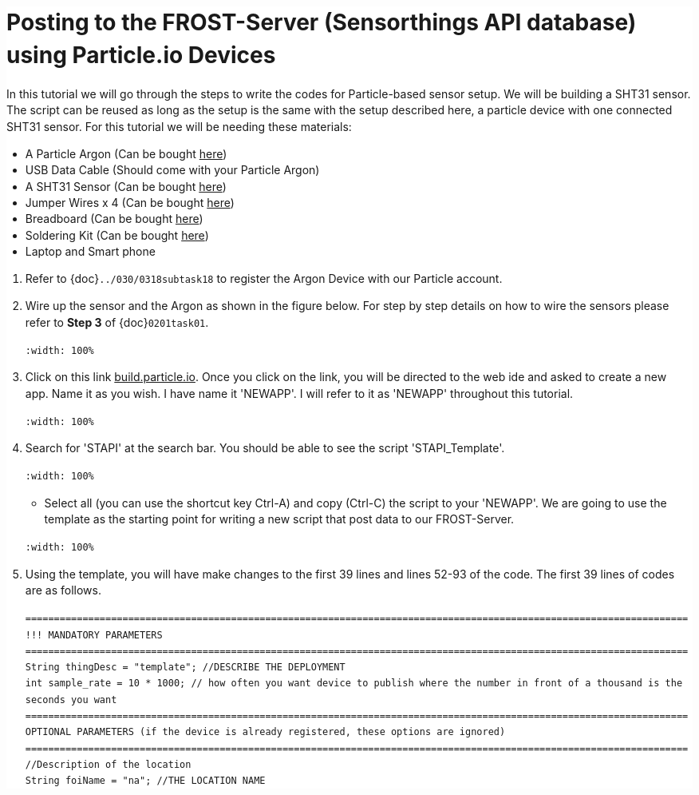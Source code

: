 # Posting to the FROST-Server (Sensorthings API database) using Particle.io Devices
In this tutorial we will go through the steps to write the codes for Particle-based sensor setup. We will be building a SHT31 sensor. The script can be reused as long as the setup is the same with the setup described here, a particle device with one connected SHT31 sensor. For this tutorial we will be needing these materials:
- A Particle Argon (Can be bought [here](https://store.particle.io/products/argon))
- USB Data Cable (Should come with your Particle Argon)
- A SHT31 Sensor (Can be bought [here](https://www.adafruit.com/product/2857))
- Jumper Wires x 4 (Can be bought [here](https://www.adafruit.com/product/1956))
- Breadboard (Can be bought [here](https://www.amazon.com/dp/B07DL13RZH/ref=redir_mobile_desktop?_encoding=UTF8&aaxitk=Ha8lI6PHb2sFCtkeyNViLQ&hsa_cr_id=4991273630901&pd_rd_plhdr=t&pd_rd_r=e429b428-9c18-43cc-bdb2-24937613797e&pd_rd_w=SmgRr&pd_rd_wg=zw5Ku&ref_=sbx_be_s_sparkle_mcd_asin_0_img))
- Soldering Kit (Can be bought [here](https://www.amazon.com/Soldering-Iron-Kit-Temperature-Desoldering/dp/B073VDX4B7/ref=sr_1_1_sspa?crid=3TI8MUBYG9QXZ&dchild=1&keywords=soldering+kit&qid=1615313665&s=industrial&sprefix=soldering%2Cindustrial%2C166&sr=1-1-spons&psc=1&smid=A1XLBTH0MIQMMO&spLa=ZW5jcnlwdGVkUXVhbGlmaWVyPUFHUTdTSUtLUkdESUQmZW5jcnlwdGVkSWQ9QTAzODE3MjcyS0REVDQ5U1JLSVk4JmVuY3J5cHRlZEFkSWQ9QTAxMjYzMDYxOTk2N0ZMSjdVUVI2JndpZGdldE5hbWU9c3BfYXRmJmFjdGlvbj1jbGlja1JlZGlyZWN0JmRvTm90TG9nQ2xpY2s9dHJ1ZQ==))
- Laptop and Smart phone

1. Refer to {doc}`../030/0318subtask18` to register the Argon Device with our Particle account.

2. Wire up the sensor and the Argon as shown in the figure below. For step by step details on how to wire the sensors please refer to **Step 3** of {doc}`0201task01`.
    ```{figure} /_static/0201task01/sht31_6_labelled.jpg
    :width: 100%
    ```
3. Click on this link <a href="https://build.particle.io" target="_blank">build.particle.io</a>. Once you click on the link, you will be directed to the web ide and asked to create a new app. Name it as you wish. I have name it 'NEWAPP'. I will refer to it as 'NEWAPP' throughout this tutorial.
    ```{figure} /_static/0210task10_3/0210task10_3_1.png
    :width: 100%
    ```
4. Search for 'STAPI' at the search bar. You should be able to see the script 'STAPI_Template'.
    ```{figure} /_static/0210task10_3/0210task10_3_2.png
    :width: 100%
    ```
    - Select all (you can use the shortcut key Ctrl-A) and copy (Ctrl-C) the script to your 'NEWAPP'. We are going to use the template as the starting point for writing a new script that post data to our FROST-Server.
    ```{figure} /_static/0210task10_3/0210task10_3_3.png
    :width: 100%
    ```
5. Using the template, you will have make changes to the first 39 lines and lines 52-93 of the code. The first 39 lines of codes are as follows.
    ```
    ====================================================================================================================
    !!! MANDATORY PARAMETERS
    ====================================================================================================================
    String thingDesc = "template"; //DESCRIBE THE DEPLOYMENT
    int sample_rate = 10 * 1000; // how often you want device to publish where the number in front of a thousand is the seconds you want
    ====================================================================================================================
    OPTIONAL PARAMETERS (if the device is already registered, these options are ignored)
    ====================================================================================================================
    //Description of the location
    String foiName = "na"; //THE LOCATION NAME